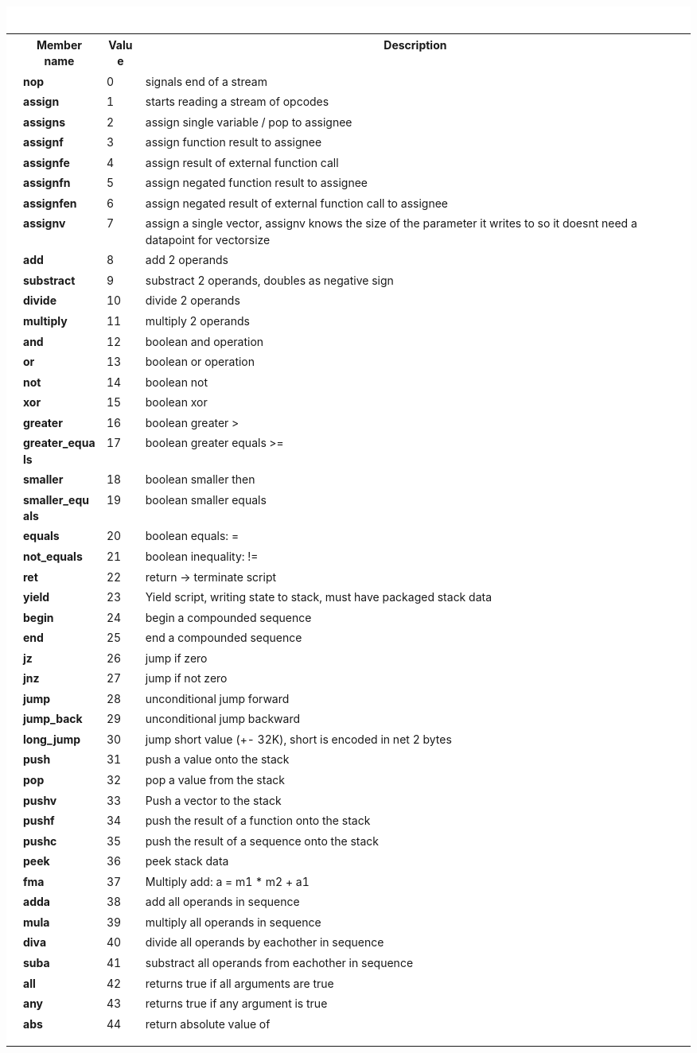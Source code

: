 &nbsp;<table><tr><th></th><th>Member name</th><th>Value</th><th>Description</th></tr><tr><td /><td target="F:NSS.Blast.blast_operation.nop">**nop**</td><td>0</td><td>signals end of a stream</td></tr><tr><td /><td target="F:NSS.Blast.blast_operation.assign">**assign**</td><td>1</td><td>starts reading a stream of opcodes</td></tr><tr><td /><td target="F:NSS.Blast.blast_operation.assigns">**assigns**</td><td>2</td><td>assign single variable / pop to assignee</td></tr><tr><td /><td target="F:NSS.Blast.blast_operation.assignf">**assignf**</td><td>3</td><td>assign function result to assignee</td></tr><tr><td /><td target="F:NSS.Blast.blast_operation.assignfe">**assignfe**</td><td>4</td><td>assign result of external function call</td></tr><tr><td /><td target="F:NSS.Blast.blast_operation.assignfn">**assignfn**</td><td>5</td><td>assign negated function result to assignee</td></tr><tr><td /><td target="F:NSS.Blast.blast_operation.assignfen">**assignfen**</td><td>6</td><td>assign negated result of external function call to assignee</td></tr><tr><td /><td target="F:NSS.Blast.blast_operation.assignv">**assignv**</td><td>7</td><td>assign a single vector, assignv knows the size of the parameter it writes to so it doesnt need a datapoint for vectorsize</td></tr><tr><td /><td target="F:NSS.Blast.blast_operation.add">**add**</td><td>8</td><td>add 2 operands</td></tr><tr><td /><td target="F:NSS.Blast.blast_operation.substract">**substract**</td><td>9</td><td>substract 2 operands, doubles as negative sign</td></tr><tr><td /><td target="F:NSS.Blast.blast_operation.divide">**divide**</td><td>10</td><td>divide 2 operands</td></tr><tr><td /><td target="F:NSS.Blast.blast_operation.multiply">**multiply**</td><td>11</td><td>multiply 2 operands</td></tr><tr><td /><td target="F:NSS.Blast.blast_operation.and">**and**</td><td>12</td><td>boolean and operation</td></tr><tr><td /><td target="F:NSS.Blast.blast_operation.or">**or**</td><td>13</td><td>boolean or operation</td></tr><tr><td /><td target="F:NSS.Blast.blast_operation.not">**not**</td><td>14</td><td>boolean not</td></tr><tr><td /><td target="F:NSS.Blast.blast_operation.xor">**xor**</td><td>15</td><td>boolean xor</td></tr><tr><td /><td target="F:NSS.Blast.blast_operation.greater">**greater**</td><td>16</td><td>boolean greater ></td></tr><tr><td /><td target="F:NSS.Blast.blast_operation.greater_equals">**greater_equals**</td><td>17</td><td>boolean greater equals >=</td></tr><tr><td /><td target="F:NSS.Blast.blast_operation.smaller">**smaller**</td><td>18</td><td>boolean smaller then</td></tr><tr><td /><td target="F:NSS.Blast.blast_operation.smaller_equals">**smaller_equals**</td><td>19</td><td>boolean smaller equals</td></tr><tr><td /><td target="F:NSS.Blast.blast_operation.equals">**equals**</td><td>20</td><td>boolean equals: =</td></tr><tr><td /><td target="F:NSS.Blast.blast_operation.not_equals">**not_equals**</td><td>21</td><td>boolean inequality: !=</td></tr><tr><td /><td target="F:NSS.Blast.blast_operation.ret">**ret**</td><td>22</td><td>return -> terminate script</td></tr><tr><td /><td target="F:NSS.Blast.blast_operation.yield">**yield**</td><td>23</td><td>Yield script, writing state to stack, must have packaged stack data</td></tr><tr><td /><td target="F:NSS.Blast.blast_operation.begin">**begin**</td><td>24</td><td>begin a compounded sequence</td></tr><tr><td /><td target="F:NSS.Blast.blast_operation.end">**end**</td><td>25</td><td>end a compounded sequence</td></tr><tr><td /><td target="F:NSS.Blast.blast_operation.jz">**jz**</td><td>26</td><td>jump if zero</td></tr><tr><td /><td target="F:NSS.Blast.blast_operation.jnz">**jnz**</td><td>27</td><td>jump if not zero</td></tr><tr><td /><td target="F:NSS.Blast.blast_operation.jump">**jump**</td><td>28</td><td>unconditional jump forward</td></tr><tr><td /><td target="F:NSS.Blast.blast_operation.jump_back">**jump_back**</td><td>29</td><td>unconditional jump backward</td></tr><tr><td /><td target="F:NSS.Blast.blast_operation.long_jump">**long_jump**</td><td>30</td><td>jump short value (+- 32K), short is encoded in net 2 bytes</td></tr><tr><td /><td target="F:NSS.Blast.blast_operation.push">**push**</td><td>31</td><td>push a value onto the stack</td></tr><tr><td /><td target="F:NSS.Blast.blast_operation.pop">**pop**</td><td>32</td><td>pop a value from the stack</td></tr><tr><td /><td target="F:NSS.Blast.blast_operation.pushv">**pushv**</td><td>33</td><td>Push a vector to the stack</td></tr><tr><td /><td target="F:NSS.Blast.blast_operation.pushf">**pushf**</td><td>34</td><td>push the result of a function onto the stack</td></tr><tr><td /><td target="F:NSS.Blast.blast_operation.pushc">**pushc**</td><td>35</td><td>push the result of a sequence onto the stack</td></tr><tr><td /><td target="F:NSS.Blast.blast_operation.peek">**peek**</td><td>36</td><td>peek stack data</td></tr><tr><td /><td target="F:NSS.Blast.blast_operation.fma">**fma**</td><td>37</td><td>Multiply add: a = m1 * m2 + a1</td></tr><tr><td /><td target="F:NSS.Blast.blast_operation.adda">**adda**</td><td>38</td><td>add all operands in sequence</td></tr><tr><td /><td target="F:NSS.Blast.blast_operation.mula">**mula**</td><td>39</td><td>multiply all operands in sequence</td></tr><tr><td /><td target="F:NSS.Blast.blast_operation.diva">**diva**</td><td>40</td><td>divide all operands by eachother in sequence</td></tr><tr><td /><td target="F:NSS.Blast.blast_operation.suba">**suba**</td><td>41</td><td>substract all operands from eachother in sequence</td></tr><tr><td /><td target="F:NSS.Blast.blast_operation.all">**all**</td><td>42</td><td>returns true if all arguments are true</td></tr><tr><td /><td target="F:NSS.Blast.blast_operation.any">**any**</td><td>43</td><td>returns true if any argument is true</td></tr><tr><td /><td target="F:NSS.Blast.blast_operation.abs">**abs**</td><td>44</td><td>return absolute value of